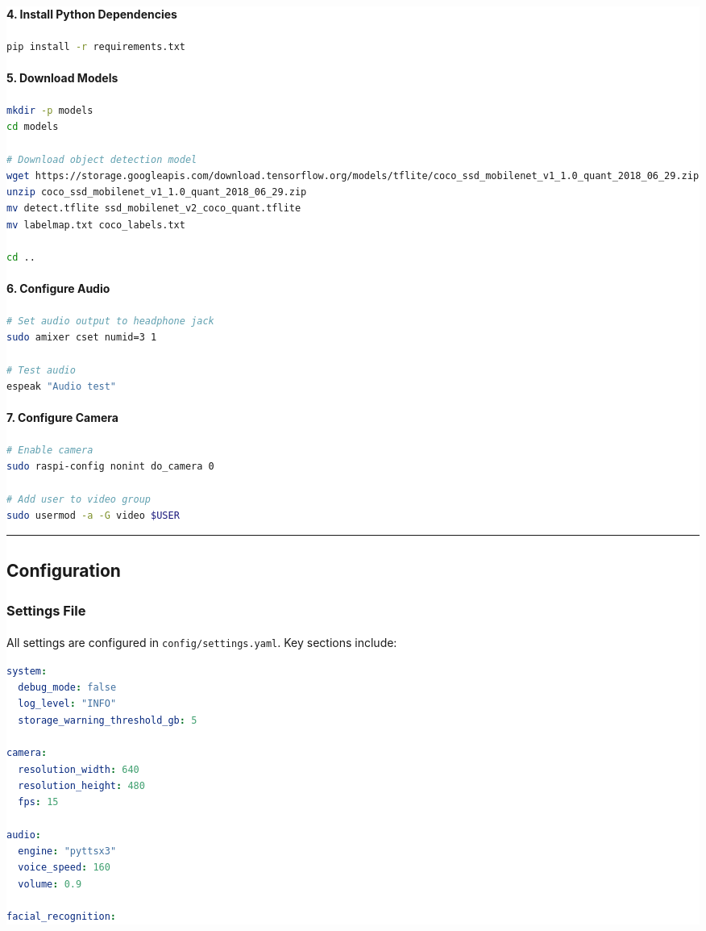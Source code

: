 #### 4. Install Python Dependencies

```bash
pip install -r requirements.txt
```

#### 5. Download Models

```bash
mkdir -p models
cd models

# Download object detection model
wget https://storage.googleapis.com/download.tensorflow.org/models/tflite/coco_ssd_mobilenet_v1_1.0_quant_2018_06_29.zip
unzip coco_ssd_mobilenet_v1_1.0_quant_2018_06_29.zip
mv detect.tflite ssd_mobilenet_v2_coco_quant.tflite
mv labelmap.txt coco_labels.txt

cd ..
```

#### 6. Configure Audio

```bash
# Set audio output to headphone jack
sudo amixer cset numid=3 1

# Test audio
espeak "Audio test"
```

#### 7. Configure Camera

```bash
# Enable camera
sudo raspi-config nonint do_camera 0

# Add user to video group
sudo usermod -a -G video $USER
```

---

## Configuration

### Settings File

All settings are configured in `config/settings.yaml`. Key sections include:

```yaml
system:
  debug_mode: false
  log_level: "INFO"
  storage_warning_threshold_gb: 5

camera:
  resolution_width: 640
  resolution_height: 480
  fps: 15

audio:
  engine: "pyttsx3"
  voice_speed: 160
  volume: 0.9

facial_recognition:
```